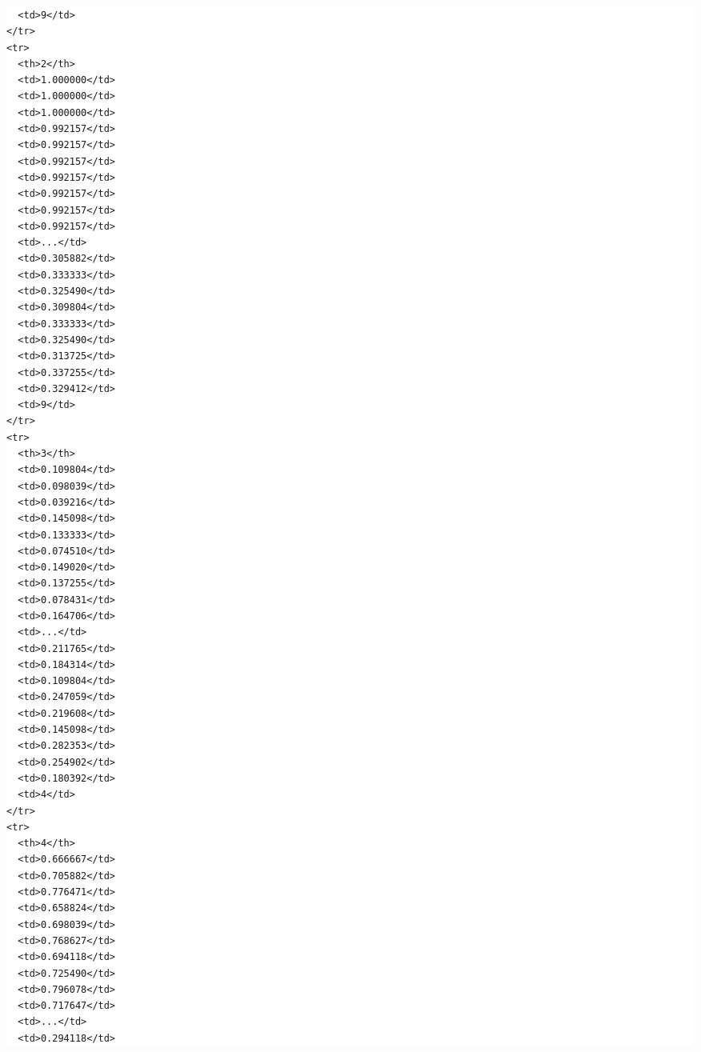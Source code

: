       <td>9</td>
    </tr>
    <tr>
      <th>2</th>
      <td>1.000000</td>
      <td>1.000000</td>
      <td>1.000000</td>
      <td>0.992157</td>
      <td>0.992157</td>
      <td>0.992157</td>
      <td>0.992157</td>
      <td>0.992157</td>
      <td>0.992157</td>
      <td>0.992157</td>
      <td>...</td>
      <td>0.305882</td>
      <td>0.333333</td>
      <td>0.325490</td>
      <td>0.309804</td>
      <td>0.333333</td>
      <td>0.325490</td>
      <td>0.313725</td>
      <td>0.337255</td>
      <td>0.329412</td>
      <td>9</td>
    </tr>
    <tr>
      <th>3</th>
      <td>0.109804</td>
      <td>0.098039</td>
      <td>0.039216</td>
      <td>0.145098</td>
      <td>0.133333</td>
      <td>0.074510</td>
      <td>0.149020</td>
      <td>0.137255</td>
      <td>0.078431</td>
      <td>0.164706</td>
      <td>...</td>
      <td>0.211765</td>
      <td>0.184314</td>
      <td>0.109804</td>
      <td>0.247059</td>
      <td>0.219608</td>
      <td>0.145098</td>
      <td>0.282353</td>
      <td>0.254902</td>
      <td>0.180392</td>
      <td>4</td>
    </tr>
    <tr>
      <th>4</th>
      <td>0.666667</td>
      <td>0.705882</td>
      <td>0.776471</td>
      <td>0.658824</td>
      <td>0.698039</td>
      <td>0.768627</td>
      <td>0.694118</td>
      <td>0.725490</td>
      <td>0.796078</td>
      <td>0.717647</td>
      <td>...</td>
      <td>0.294118</td>